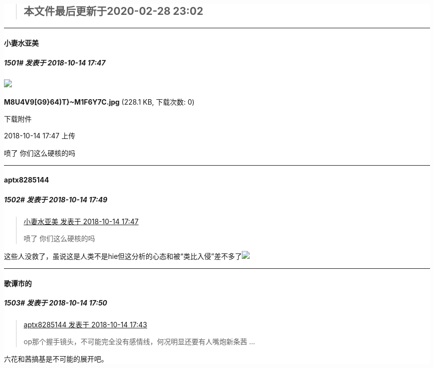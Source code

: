 > ## **本文件最后更新于2020-02-28 23:02** 



-----

####  小妻水亚美  
##### 1501#       发表于 2018-10-14 17:47




<img src="https://img.saraba1st.com/forum/201810/14/174721pdftxkgh1dkzrlt9.jpg" referrerpolicy="no-referrer">


<strong>M8U4V9[G9}64)T}~M1F6Y7C.jpg</strong> (228.1 KB, 下载次数: 0)

下载附件

2018-10-14 17:47 上传






喷了 你们这么硬核的吗







-----

####  aptx8285144  
##### 1502#       发表于 2018-10-14 17:49



<blockquote><a href="httphttps://bbs.saraba1st.com/2b/forum.php?mod=redirect&amp;goto=findpost&amp;pid=41263840&amp;ptid=1527697" target="_blank">小妻水亚美 发表于 2018-10-14 17:47</a>

喷了 你们这么硬核的吗</blockquote>
这些人没救了，虽说这是人类不是hie但这分析的心态和被“类比入侵”差不多了<img src="https://static.saraba1st.com/image/smiley/face2017/037.png" referrerpolicy="no-referrer">







-----

####  歌谭市的  
##### 1503#       发表于 2018-10-14 17:50



<blockquote><a href="httphttps://bbs.saraba1st.com/2b/forum.php?mod=redirect&amp;goto=findpost&amp;pid=41263798&amp;ptid=1527697" target="_blank">aptx8285144 发表于 2018-10-14 17:43</a>

op那个握手镜头，不可能完全没有感情线，何况明显还要有人嘴炮新条茜 ...</blockquote>
六花和茜搞基是不可能的展开吧。

